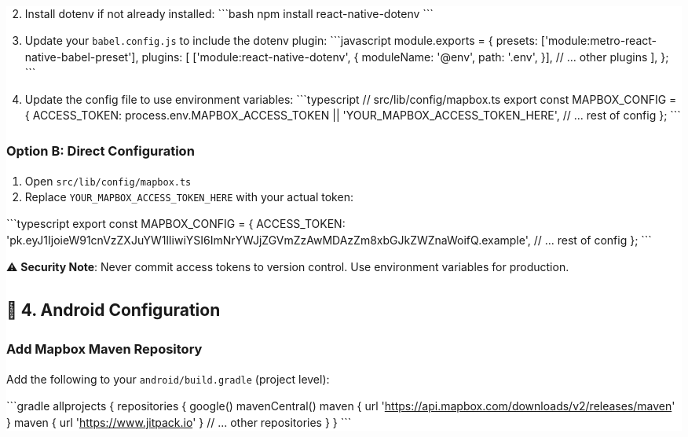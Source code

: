 2. Install dotenv if not already installed:
\`\`\`bash
npm install react-native-dotenv
\`\`\`

3. Update your `babel.config.js` to include the dotenv plugin:
\`\`\`javascript
module.exports = {
  presets: ['module:metro-react-native-babel-preset'],
  plugins: [
    ['module:react-native-dotenv', {
      moduleName: '@env',
      path: '.env',
    }],
    // ... other plugins
  ],
};
\`\`\`

4. Update the config file to use environment variables:
\`\`\`typescript
// src/lib/config/mapbox.ts
export const MAPBOX_CONFIG = {
  ACCESS_TOKEN: process.env.MAPBOX_ACCESS_TOKEN || 'YOUR_MAPBOX_ACCESS_TOKEN_HERE',
  // ... rest of config
};
\`\`\`

### Option B: Direct Configuration

1. Open `src/lib/config/mapbox.ts`
2. Replace `YOUR_MAPBOX_ACCESS_TOKEN_HERE` with your actual token:

\`\`\`typescript
export const MAPBOX_CONFIG = {
  ACCESS_TOKEN: 'pk.eyJ1IjoieW91cnVzZXJuYW1lIiwiYSI6ImNrYWJjZGVmZzAwMDAzZm8xbGJkZWZnaWoifQ.example',
  // ... rest of config
};
\`\`\`

⚠️ **Security Note**: Never commit access tokens to version control. Use environment variables for production.

## 📱 4. Android Configuration

### Add Mapbox Maven Repository

Add the following to your `android/build.gradle` (project level):

\`\`\`gradle
allprojects {
    repositories {
        google()
        mavenCentral()
        maven { url 'https://api.mapbox.com/downloads/v2/releases/maven' }
        maven { url 'https://www.jitpack.io' }
        // ... other repositories
    }
}
\`\`\`
